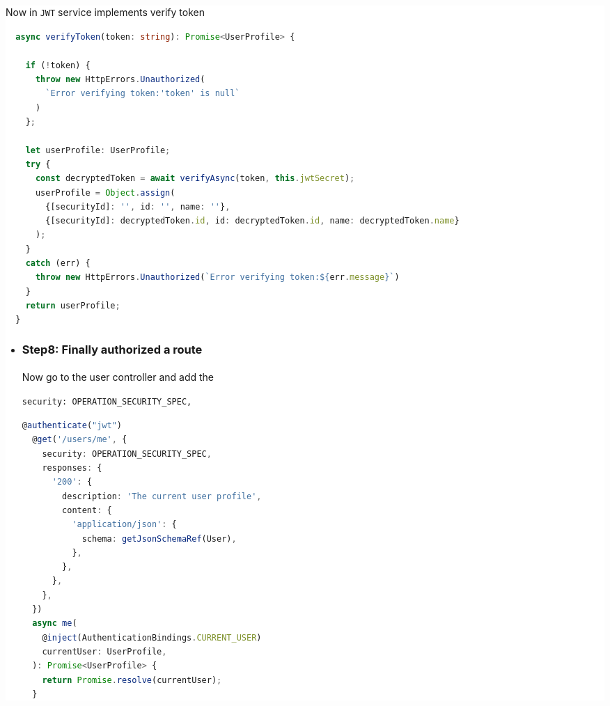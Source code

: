   Now in ``JWT`` service implements verify token

  ```typescript
    async verifyToken(token: string): Promise<UserProfile> {
  
      if (!token) {
        throw new HttpErrors.Unauthorized(
          `Error verifying token:'token' is null`
        )
      };
  
      let userProfile: UserProfile;
      try {
        const decryptedToken = await verifyAsync(token, this.jwtSecret);
        userProfile = Object.assign(
          {[securityId]: '', id: '', name: ''},
          {[securityId]: decryptedToken.id, id: decryptedToken.id, name: decryptedToken.name}
        );
      }
      catch (err) {
        throw new HttpErrors.Unauthorized(`Error verifying token:${err.message}`)
      }
      return userProfile;
    }
  ```

  

* ### Step8: Finally authorized a route

  Now go to the user controller and add the 

  ``security: OPERATION_SECURITY_SPEC,``

  ```typescript
  @authenticate("jwt")
    @get('/users/me', {
      security: OPERATION_SECURITY_SPEC,
      responses: {
        '200': {
          description: 'The current user profile',
          content: {
            'application/json': {
              schema: getJsonSchemaRef(User),
            },
          },
        },
      },
    })
    async me(
      @inject(AuthenticationBindings.CURRENT_USER)
      currentUser: UserProfile,
    ): Promise<UserProfile> {
      return Promise.resolve(currentUser);
    }
  ```
